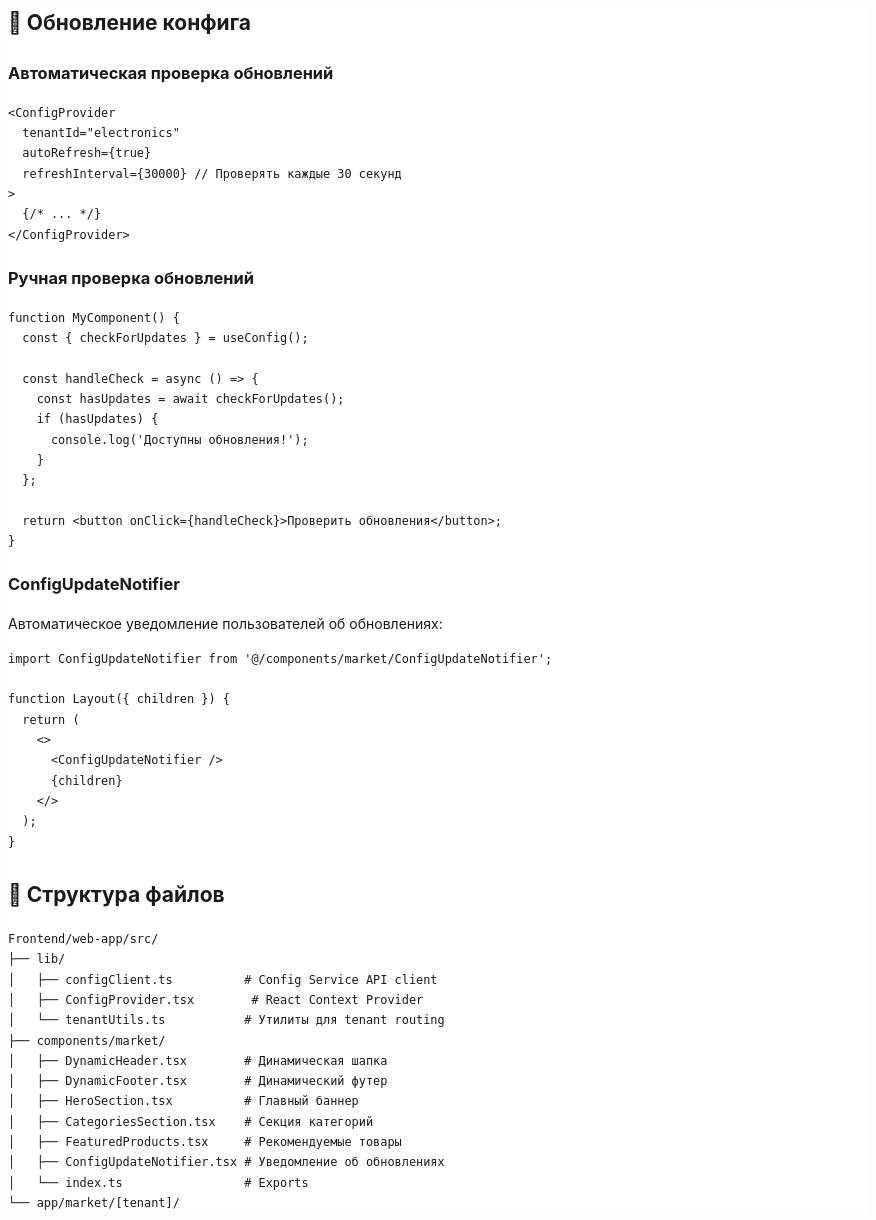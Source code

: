 ## 🔄 Обновление конфига

### Автоматическая проверка обновлений

```tsx
<ConfigProvider
  tenantId="electronics"
  autoRefresh={true}
  refreshInterval={30000} // Проверять каждые 30 секунд
>
  {/* ... */}
</ConfigProvider>
```

### Ручная проверка обновлений

```tsx
function MyComponent() {
  const { checkForUpdates } = useConfig();
  
  const handleCheck = async () => {
    const hasUpdates = await checkForUpdates();
    if (hasUpdates) {
      console.log('Доступны обновления!');
    }
  };
  
  return <button onClick={handleCheck}>Проверить обновления</button>;
}
```

### ConfigUpdateNotifier

Автоматическое уведомление пользователей об обновлениях:

```tsx
import ConfigUpdateNotifier from '@/components/market/ConfigUpdateNotifier';

function Layout({ children }) {
  return (
    <>
      <ConfigUpdateNotifier />
      {children}
    </>
  );
}
```

## 📁 Структура файлов

```
Frontend/web-app/src/
├── lib/
│   ├── configClient.ts          # Config Service API client
│   ├── ConfigProvider.tsx        # React Context Provider
│   └── tenantUtils.ts           # Утилиты для tenant routing
├── components/market/
│   ├── DynamicHeader.tsx        # Динамическая шапка
│   ├── DynamicFooter.tsx        # Динамический футер
│   ├── HeroSection.tsx          # Главный баннер
│   ├── CategoriesSection.tsx    # Секция категорий
│   ├── FeaturedProducts.tsx     # Рекомендуемые товары
│   ├── ConfigUpdateNotifier.tsx # Уведомление об обновлениях
│   └── index.ts                 # Exports
└── app/market/[tenant]/
```